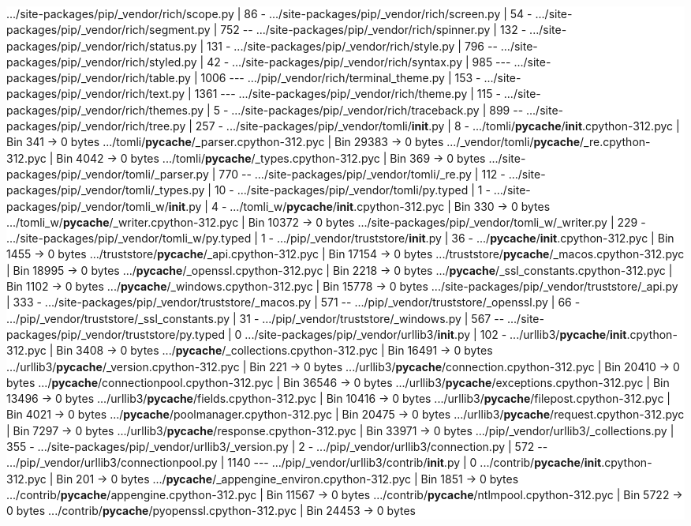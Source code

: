  .../site-packages/pip/_vendor/rich/scope.py        |   86 -
 .../site-packages/pip/_vendor/rich/screen.py       |   54 -
 .../site-packages/pip/_vendor/rich/segment.py      |  752 --
 .../site-packages/pip/_vendor/rich/spinner.py      |  132 -
 .../site-packages/pip/_vendor/rich/status.py       |  131 -
 .../site-packages/pip/_vendor/rich/style.py        |  796 --
 .../site-packages/pip/_vendor/rich/styled.py       |   42 -
 .../site-packages/pip/_vendor/rich/syntax.py       |  985 ---
 .../site-packages/pip/_vendor/rich/table.py        | 1006 ---
 .../pip/_vendor/rich/terminal_theme.py             |  153 -
 .../site-packages/pip/_vendor/rich/text.py         | 1361 ---
 .../site-packages/pip/_vendor/rich/theme.py        |  115 -
 .../site-packages/pip/_vendor/rich/themes.py       |    5 -
 .../site-packages/pip/_vendor/rich/traceback.py    |  899 --
 .../site-packages/pip/_vendor/rich/tree.py         |  257 -
 .../site-packages/pip/_vendor/tomli/__init__.py    |    8 -
 .../tomli/__pycache__/__init__.cpython-312.pyc     |  Bin 341 -> 0 bytes
 .../tomli/__pycache__/_parser.cpython-312.pyc      |  Bin 29383 -> 0 bytes
 .../_vendor/tomli/__pycache__/_re.cpython-312.pyc  |  Bin 4042 -> 0 bytes
 .../tomli/__pycache__/_types.cpython-312.pyc       |  Bin 369 -> 0 bytes
 .../site-packages/pip/_vendor/tomli/_parser.py     |  770 --
 .../site-packages/pip/_vendor/tomli/_re.py         |  112 -
 .../site-packages/pip/_vendor/tomli/_types.py      |   10 -
 .../site-packages/pip/_vendor/tomli/py.typed       |    1 -
 .../site-packages/pip/_vendor/tomli_w/__init__.py  |    4 -
 .../tomli_w/__pycache__/__init__.cpython-312.pyc   |  Bin 330 -> 0 bytes
 .../tomli_w/__pycache__/_writer.cpython-312.pyc    |  Bin 10372 -> 0 bytes
 .../site-packages/pip/_vendor/tomli_w/_writer.py   |  229 -
 .../site-packages/pip/_vendor/tomli_w/py.typed     |    1 -
 .../pip/_vendor/truststore/__init__.py             |   36 -
 .../__pycache__/__init__.cpython-312.pyc           |  Bin 1455 -> 0 bytes
 .../truststore/__pycache__/_api.cpython-312.pyc    |  Bin 17154 -> 0 bytes
 .../truststore/__pycache__/_macos.cpython-312.pyc  |  Bin 18995 -> 0 bytes
 .../__pycache__/_openssl.cpython-312.pyc           |  Bin 2218 -> 0 bytes
 .../__pycache__/_ssl_constants.cpython-312.pyc     |  Bin 1102 -> 0 bytes
 .../__pycache__/_windows.cpython-312.pyc           |  Bin 15778 -> 0 bytes
 .../site-packages/pip/_vendor/truststore/_api.py   |  333 -
 .../site-packages/pip/_vendor/truststore/_macos.py |  571 --
 .../pip/_vendor/truststore/_openssl.py             |   66 -
 .../pip/_vendor/truststore/_ssl_constants.py       |   31 -
 .../pip/_vendor/truststore/_windows.py             |  567 --
 .../site-packages/pip/_vendor/truststore/py.typed  |    0
 .../site-packages/pip/_vendor/urllib3/__init__.py  |  102 -
 .../urllib3/__pycache__/__init__.cpython-312.pyc   |  Bin 3408 -> 0 bytes
 .../__pycache__/_collections.cpython-312.pyc       |  Bin 16491 -> 0 bytes
 .../urllib3/__pycache__/_version.cpython-312.pyc   |  Bin 221 -> 0 bytes
 .../urllib3/__pycache__/connection.cpython-312.pyc |  Bin 20410 -> 0 bytes
 .../__pycache__/connectionpool.cpython-312.pyc     |  Bin 36546 -> 0 bytes
 .../urllib3/__pycache__/exceptions.cpython-312.pyc |  Bin 13496 -> 0 bytes
 .../urllib3/__pycache__/fields.cpython-312.pyc     |  Bin 10416 -> 0 bytes
 .../urllib3/__pycache__/filepost.cpython-312.pyc   |  Bin 4021 -> 0 bytes
 .../__pycache__/poolmanager.cpython-312.pyc        |  Bin 20475 -> 0 bytes
 .../urllib3/__pycache__/request.cpython-312.pyc    |  Bin 7297 -> 0 bytes
 .../urllib3/__pycache__/response.cpython-312.pyc   |  Bin 33971 -> 0 bytes
 .../pip/_vendor/urllib3/_collections.py            |  355 -
 .../site-packages/pip/_vendor/urllib3/_version.py  |    2 -
 .../pip/_vendor/urllib3/connection.py              |  572 --
 .../pip/_vendor/urllib3/connectionpool.py          | 1140 ---
 .../pip/_vendor/urllib3/contrib/__init__.py        |    0
 .../contrib/__pycache__/__init__.cpython-312.pyc   |  Bin 201 -> 0 bytes
 .../__pycache__/_appengine_environ.cpython-312.pyc |  Bin 1851 -> 0 bytes
 .../contrib/__pycache__/appengine.cpython-312.pyc  |  Bin 11567 -> 0 bytes
 .../contrib/__pycache__/ntlmpool.cpython-312.pyc   |  Bin 5722 -> 0 bytes
 .../contrib/__pycache__/pyopenssl.cpython-312.pyc  |  Bin 24453 -> 0 bytes